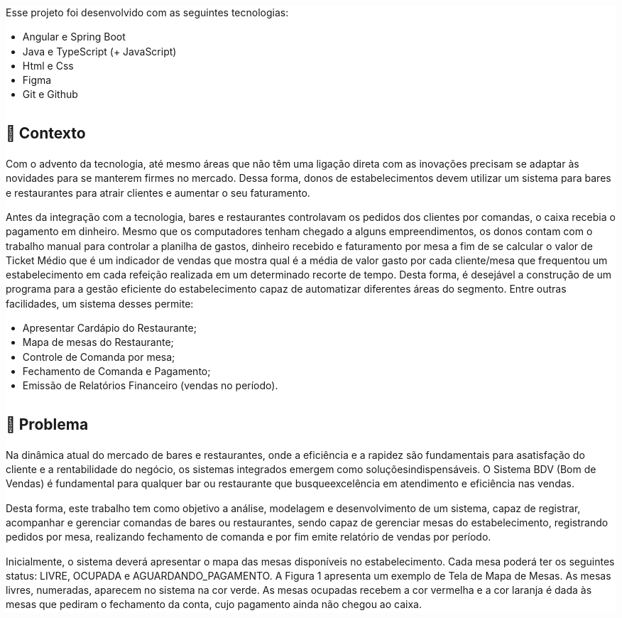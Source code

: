 Esse projeto foi desenvolvido com as seguintes tecnologias:

- Angular e Spring Boot
- Java e TypeScript (+ JavaScript)
- Html e Css
- Figma
- Git e Github

## 📔 Contexto

Com o advento da tecnologia, até mesmo áreas que não têm uma ligação direta com as inovações precisam se
adaptar às novidades para se manterem firmes no mercado. Dessa forma, donos de estabelecimentos devem
utilizar um sistema para bares e restaurantes para atrair clientes e aumentar o seu faturamento.

Antes da integração com a tecnologia, bares e restaurantes controlavam os pedidos dos clientes por comandas,
o caixa recebia o pagamento em dinheiro. Mesmo que os computadores tenham chegado a alguns
empreendimentos, os donos contam com o trabalho manual para controlar a planilha de gastos, dinheiro recebido
e faturamento por mesa a fim de se calcular o valor de Ticket Médio que é um indicador de vendas que mostra
qual é a média de valor gasto por cada cliente/mesa que frequentou um estabelecimento em cada refeição
realizada em um determinado recorte de tempo.
Desta forma, é desejável a construção de um programa para a gestão eficiente do estabelecimento capaz de
automatizar diferentes áreas do segmento. Entre outras facilidades, um sistema desses permite: <br>
<ul>
    <li>Apresentar Cardápio do Restaurante;</li>
    <li>Mapa de mesas do Restaurante;</li>
    <li>Controle de Comanda por mesa; </li>
    <li>Fechamento de Comanda e Pagamento;</li>
    <li>Emissão de Relatórios Financeiro (vendas no período).</li>
</ul>

## 💌 Problema

Na dinâmica atual do mercado de bares e restaurantes, onde a eficiência e a rapidez são fundamentais para asatisfação do cliente e a rentabilidade do negócio, os sistemas integrados emergem como soluçõesindispensáveis. O Sistema BDV (Bom de Vendas) é fundamental para qualquer bar ou restaurante que busqueexcelência em atendimento e eficiência nas vendas.

Desta forma, este trabalho tem como objetivo a análise, modelagem e desenvolvimento de um sistema, capaz de registrar, acompanhar e gerenciar comandas de bares ou restaurantes, sendo capaz de gerenciar mesas do estabelecimento, registrando pedidos por mesa, realizando fechamento de comanda e por fim emite relatório de vendas por período.

Inicialmente, o sistema deverá apresentar o mapa das mesas disponíveis no estabelecimento. Cada mesa poderá ter os seguintes status: LIVRE, OCUPADA e AGUARDANDO_PAGAMENTO. A Figura 1 apresenta um exemplo de Tela de Mapa de Mesas. As mesas livres, numeradas, aparecem no sistema na cor verde. As mesas ocupadas recebem a cor vermelha e a cor laranja é dada às mesas que pediram o fechamento da conta, cujo pagamento ainda não chegou ao caixa.
